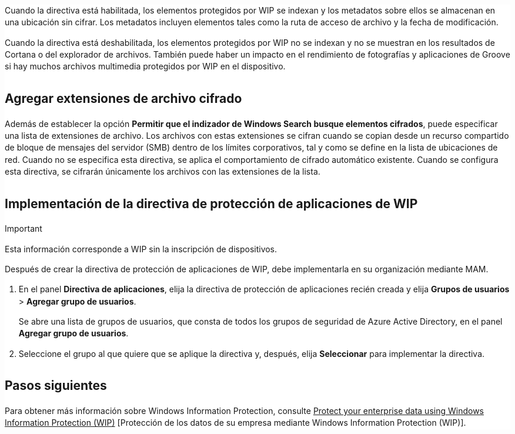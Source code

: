 Cuando la directiva está habilitada, los elementos protegidos por WIP se indexan y los metadatos sobre ellos se almacenan en una ubicación sin cifrar. Los metadatos incluyen elementos tales como la ruta de acceso de archivo y la fecha de modificación.

Cuando la directiva está deshabilitada, los elementos protegidos por WIP no se indexan y no se muestran en los resultados de Cortana o del explorador de archivos. También puede haber un impacto en el rendimiento de fotografías y aplicaciones de Groove si hay muchos archivos multimedia protegidos por WIP en el dispositivo.

## <a name="add-encrypted-file-extensions"></a>Agregar extensiones de archivo cifrado

Además de establecer la opción **Permitir que el indizador de Windows Search busque elementos cifrados**, puede especificar una lista de extensiones de archivo. Los archivos con estas extensiones se cifran cuando se copian desde un recurso compartido de bloque de mensajes del servidor (SMB) dentro de los límites corporativos, tal y como se define en la lista de ubicaciones de red. Cuando no se especifica esta directiva, se aplica el comportamiento de cifrado automático existente. Cuando se configura esta directiva, se cifrarán únicamente los archivos con las extensiones de la lista.

## <a name="deploy-your-wip-app-protection-policy"></a>Implementación de la directiva de protección de aplicaciones de WIP

> [!IMPORTANT]
> Esta información corresponde a WIP sin la inscripción de dispositivos.



Después de crear la directiva de protección de aplicaciones de WIP, debe implementarla en su organización mediante MAM.

1. En el panel **Directiva de aplicaciones**, elija la directiva de protección de aplicaciones recién creada y elija **Grupos de usuarios** > **Agregar grupo de usuarios**.

    Se abre una lista de grupos de usuarios, que consta de todos los grupos de seguridad de Azure Active Directory, en el panel **Agregar grupo de usuarios**.

2. Seleccione el grupo al que quiere que se aplique la directiva y, después, elija **Seleccionar** para implementar la directiva.

## <a name="next-steps"></a>Pasos siguientes

Para obtener más información sobre Windows Information Protection, consulte [Protect your enterprise data using Windows Information Protection (WIP)](/windows/security/information-protection/windows-information-protection/protect-enterprise-data-using-wip) [Protección de los datos de su empresa mediante Windows Information Protection (WIP)].
